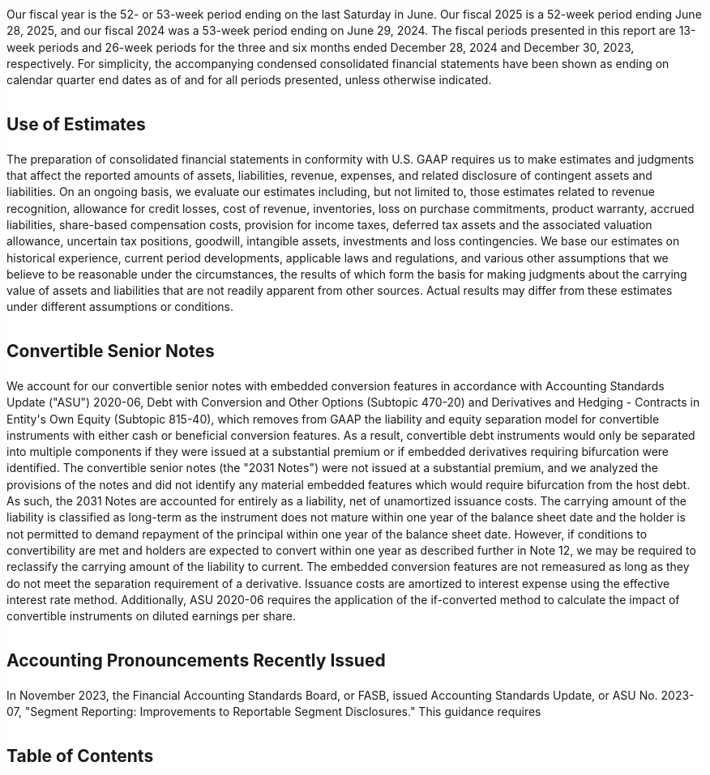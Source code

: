 Our fiscal year is the 52- or 53-week period ending on the last Saturday in June. Our fiscal 2025 is a 52-week period ending June 28, 2025, and our fiscal 2024 was a 53-week period ending on June 29, 2024. The fiscal periods presented in this report are 13-week periods and 26-week periods for the three and six months ended December 28, 2024 and December 30, 2023, respectively. For simplicity, the accompanying condensed consolidated financial statements have been shown as ending on calendar quarter end dates as of and for all periods presented, unless otherwise indicated.

Use of Estimates
----------------

The preparation of consolidated financial statements in conformity with U.S. GAAP requires us to make estimates and judgments that affect the reported amounts of assets, liabilities, revenue, expenses, and related disclosure of contingent assets and liabilities. On an ongoing basis, we evaluate our estimates including, but not limited to, those estimates related to revenue recognition, allowance for credit losses, cost of revenue, inventories, loss on purchase commitments, product warranty, accrued liabilities, share-based compensation costs, provision for income taxes, deferred tax assets and the associated valuation allowance, uncertain tax positions, goodwill, intangible assets, investments and loss contingencies. We base our estimates on historical experience, current period developments, applicable laws and regulations, and various other assumptions that we believe to be reasonable under the circumstances, the results of which form the basis for making judgments about the carrying value of assets and liabilities that are not readily apparent from other sources. Actual results may differ from these estimates under different assumptions or conditions.

Convertible Senior Notes
------------------------

We account for our convertible senior notes with embedded conversion features in accordance with Accounting Standards Update ("ASU") 2020-06, Debt with Conversion and Other Options (Subtopic 470-20) and Derivatives and Hedging - Contracts in Entity's Own Equity (Subtopic 815-40), which removes from GAAP the liability and equity separation model for convertible instruments with either cash or beneficial conversion features. As a result, convertible debt instruments would only be separated into multiple components if they were issued at a substantial premium or if embedded derivatives requiring bifurcation were identified. The convertible senior notes (the "2031 Notes") were not issued at a substantial premium, and we analyzed the provisions of the notes and did not identify any material embedded features which would require bifurcation from the host debt. As such, the 2031 Notes are accounted for entirely as a liability, net of unamortized issuance costs. The carrying amount of the liability is classified as long-term as the instrument does not mature within one year of the balance sheet date and the holder is not permitted to demand repayment of the principal within one year of the balance sheet date. However, if conditions to convertibility are met and holders are expected to convert within one year as described further in Note 12, we may be required to reclassify the carrying amount of the liability to current. The embedded conversion features are not remeasured as long as they do not meet the separation requirement of a derivative. Issuance costs are amortized to interest expense using the effective interest rate method. Additionally, ASU 2020-06 requires the application of the if-converted method to calculate the impact of convertible instruments on diluted earnings per share.

Accounting Pronouncements Recently Issued
-----------------------------------------

In November 2023, the Financial Accounting Standards Board, or FASB, issued Accounting Standards Update, or ASU No. 2023-07, "Segment Reporting: Improvements to Reportable Segment Disclosures." This guidance requires

Table of Contents
-----------------
